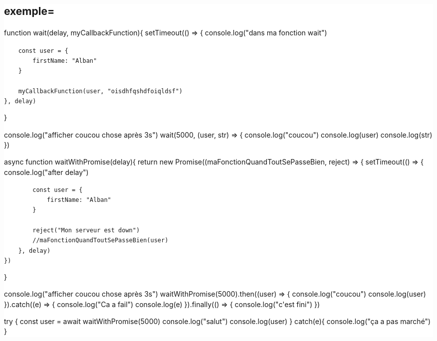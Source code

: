 exemple=
-

function wait(delay, myCallbackFunction){
setTimeout(() => {
console.log("dans ma fonction wait")

        const user = {
            firstName: "Alban"
        }

        myCallbackFunction(user, "oisdhfqshdfoiqldsf")
    }, delay)

}

console.log("afficher coucou chose après 3s")
wait(5000, (user, str) => {
console.log("coucou")
console.log(user)
console.log(str)
})

async function waitWithPromise(delay){
return new Promise((maFonctionQuandToutSePasseBien, reject) => {
setTimeout(() => {
console.log("after delay")

            const user = {
                firstName: "Alban"
            }

            reject("Mon serveur est down")
            //maFonctionQuandToutSePasseBien(user)
        }, delay)
    })

}

console.log("afficher coucou chose après 3s")
waitWithPromise(5000).then((user) => {
console.log("coucou")
console.log(user)
}).catch((e) => {
console.log("Ca a fail")
console.log(e)
}).finally(() => {
console.log("c'est fini")
})

try {
const user = await waitWithPromise(5000)
console.log("salut")
console.log(user)
} catch(e){
console.log("ça a pas marché")
}
